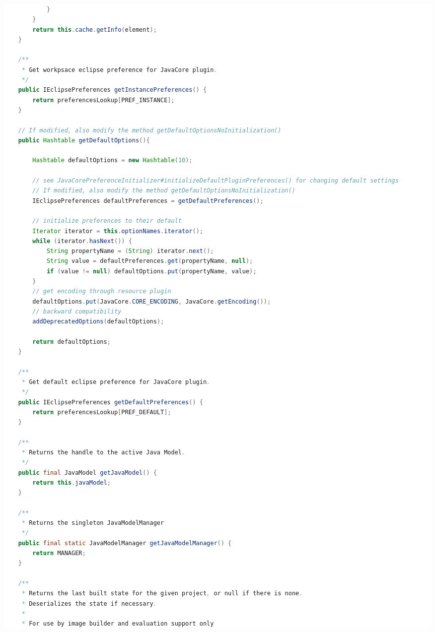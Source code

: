 ```java
			}
		}
		return this.cache.getInfo(element);
	}

	/**
	 * Get workpsace eclipse preference for JavaCore plugin.
	 */
	public IEclipsePreferences getInstancePreferences() {
		return preferencesLookup[PREF_INSTANCE];
	}
 
	// If modified, also modify the method getDefaultOptionsNoInitialization()
	public Hashtable getDefaultOptions(){

		Hashtable defaultOptions = new Hashtable(10);

		// see JavaCorePreferenceInitializer#initializeDefaultPluginPreferences() for changing default settings
		// If modified, also modify the method getDefaultOptionsNoInitialization()
		IEclipsePreferences defaultPreferences = getDefaultPreferences();
		
		// initialize preferences to their default
		Iterator iterator = this.optionNames.iterator();
		while (iterator.hasNext()) {
		    String propertyName = (String) iterator.next();
		    String value = defaultPreferences.get(propertyName, null);
		    if (value != null) defaultOptions.put(propertyName, value);
		}
		// get encoding through resource plugin
		defaultOptions.put(JavaCore.CORE_ENCODING, JavaCore.getEncoding());
		// backward compatibility
		addDeprecatedOptions(defaultOptions);
		
		return defaultOptions;
	}
	
	/**
	 * Get default eclipse preference for JavaCore plugin.
	 */
	public IEclipsePreferences getDefaultPreferences() {
		return preferencesLookup[PREF_DEFAULT];
	}

	/**
	 * Returns the handle to the active Java Model.
	 */
	public final JavaModel getJavaModel() {
		return this.javaModel;
	}

	/**
	 * Returns the singleton JavaModelManager
	 */
	public final static JavaModelManager getJavaModelManager() {
		return MANAGER;
	}

	/**
	 * Returns the last built state for the given project, or null if there is none.
	 * Deserializes the state if necessary.
	 *
	 * For use by image builder and evaluation support only
```